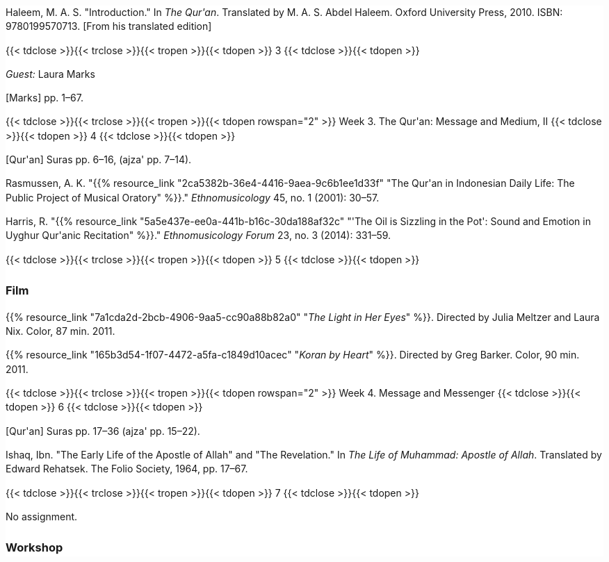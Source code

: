 Haleem, M. A. S. "Introduction." In *The Qur'an*. Translated by M. A. S. Abdel Haleem. Oxford University Press, 2010. ISBN: 9780199570713. \[From his translated edition\]

{{< tdclose >}}{{< trclose >}}{{< tropen >}}{{< tdopen >}}
3
{{< tdclose >}}{{< tdopen >}}

*Guest:* Laura Marks

\[Marks\] pp. 1–67.

{{< tdclose >}}{{< trclose >}}{{< tropen >}}{{< tdopen rowspan="2" >}}
Week 3. The Qur'an: Message and Medium, II
{{< tdclose >}}{{< tdopen >}}
4
{{< tdclose >}}{{< tdopen >}}

\[Qur'an\] Suras pp. 6–16, (ajza' pp. 7–14).

Rasmussen, A. K. "{{% resource_link "2ca5382b-36e4-4416-9aea-9c6b1ee1d33f" "The Qur'an in Indonesian Daily Life: The Public Project of Musical Oratory" %}}." *Ethnomusicology* 45, no. 1 (2001): 30–57.

Harris, R. "{{% resource_link "5a5e437e-ee0a-441b-b16c-30da188af32c" "'The Oil is Sizzling in the Pot': Sound and Emotion in Uyghur Qur'anic Recitation" %}}." *Ethnomusicology Forum* 23, no. 3 (2014): 331–59.

{{< tdclose >}}{{< trclose >}}{{< tropen >}}{{< tdopen >}}
5
{{< tdclose >}}{{< tdopen >}}

### Film

{{% resource_link "7a1cda2d-2bcb-4906-9aa5-cc90a88b82a0" "*The Light in Her Eyes*" %}}. Directed by Julia Meltzer and Laura Nix. Color, 87 min. 2011.

{{% resource_link "165b3d54-1f07-4472-a5fa-c1849d10acec" "*Koran by Heart*" %}}. Directed by Greg Barker. Color, 90 min. 2011.

{{< tdclose >}}{{< trclose >}}{{< tropen >}}{{< tdopen rowspan="2" >}}
Week 4. Message and Messenger
{{< tdclose >}}{{< tdopen >}}
6
{{< tdclose >}}{{< tdopen >}}

\[Qur'an\] Suras pp. 17–36 (ajza' pp. 15–22).

Ishaq, Ibn. "The Early Life of the Apostle of Allah" and "The Revelation." In *The Life of Muhammad: Apostle of Allah*. Translated by Edward Rehatsek. The Folio Society, 1964, pp. 17–67.

{{< tdclose >}}{{< trclose >}}{{< tropen >}}{{< tdopen >}}
7
{{< tdclose >}}{{< tdopen >}}

No assignment.

### Workshop
